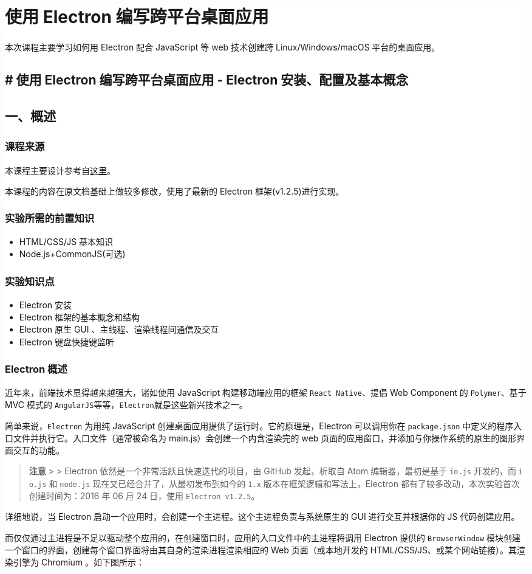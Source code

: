# 使用 Electron 编写跨平台桌面应用

本次课程主要学习如何用 Electron 配合 JavaScript 等 web 技术创建跨 Linux/Windows/macOS 平台的桌面应用。

## # 使用 Electron 编写跨平台桌面应用 - Electron 安装、配置及基本概念

## 一、概述

### 课程来源

本课程主要设计参考自[这里](https://medium.com/developers-writing/building-a-desktop-application-with-electron-204203eeb658#.anr4vzihf)。

本课程的内容在原文档基础上做较多修改，使用了最新的 Electron 框架(v1.2.5)进行实现。

### 实验所需的前置知识

*   HTML/CSS/JS 基本知识
*   Node.js+CommonJS(可选)

### 实验知识点

*   Electron 安装
*   Electron 框架的基本概念和结构
*   Electron 原生 GUI 、主线程、渲染线程间通信及交互
*   Electron 键盘快捷键监听

### Electron 概述

近年来，前端技术显得越来越强大，诸如使用 JavaScript 构建移动端应用的框架 `React Native`、提倡 Web Component 的 `Polymer`、基于 MVC 模式的 `AngularJS`等等，`Electron`就是这些新兴技术之一。

简单来说，`Electron` 为用纯 JavaScript 创建桌面应用提供了运行时。它的原理是，Electron 可以调用你在 `package.json` 中定义的程序入口文件并执行它。入口文件（通常被命名为 main.js）会创建一个内含渲染完的 web 页面的应用窗口，并添加与你操作系统的原生的图形界面交互的功能。

> **注意** > > Electron 依然是一个非常活跃且快速迭代的项目，由 GitHub 发起，析取自 Atom 编辑器，最初是基于 `io.js` 开发的，而 `io.js` 和 `node.js` 现在又已经合并了，从最初发布到如今的 `1.x` 版本在框架逻辑和写法上，Electron 都有了较多改动，本次实验首次创建时间为：2016 年 06 月 24 日，使用 `Electron v1.2.5`。

详细地说，当 Electron 启动一个应用时，会创建一个主进程。这个主进程负责与系统原生的 GUI 进行交互并根据你的 JS 代码创建应用。

而仅仅通过主进程是不足以驱动整个应用的，在创建窗口时，应用的入口文件中的主进程将调用 Electron 提供的 `BrowserWindow` 模块创建一个窗口的界面，创建每个窗口界面将由其自身的渲染进程渲染相应的 Web 页面（或本地开发的 HTML/CSS/JS、或某个网站链接）。其渲染引擎为 Chromium 。如下图所示：
